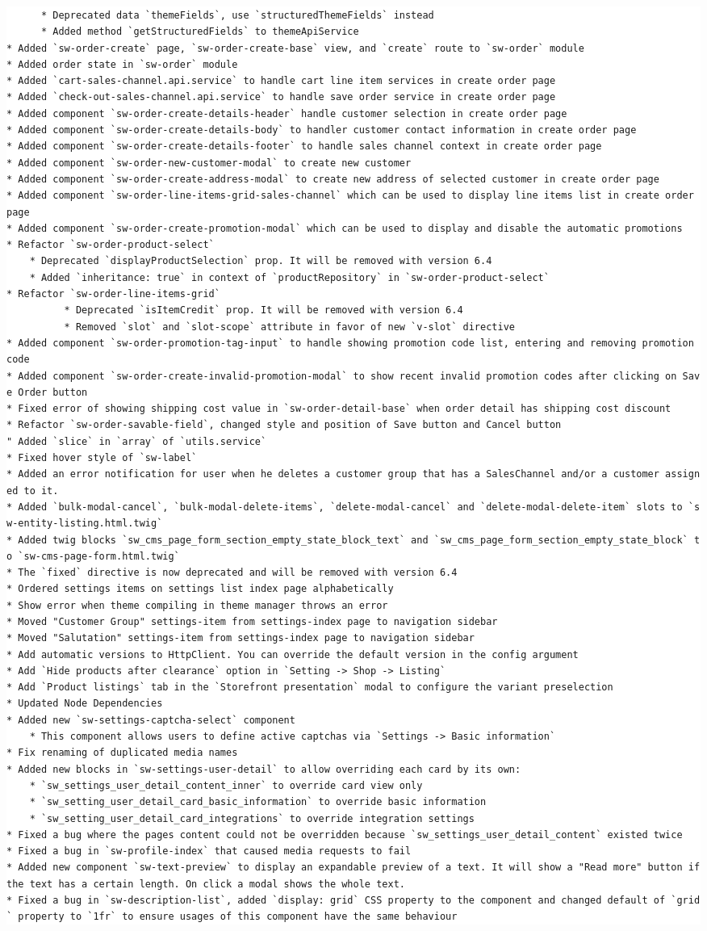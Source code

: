           * Deprecated data `themeFields`, use `structuredThemeFields` instead
          * Added method `getStructuredFields` to themeApiService      
    * Added `sw-order-create` page, `sw-order-create-base` view, and `create` route to `sw-order` module
    * Added order state in `sw-order` module
    * Added `cart-sales-channel.api.service` to handle cart line item services in create order page
    * Added `check-out-sales-channel.api.service` to handle save order service in create order page
    * Added component `sw-order-create-details-header` handle customer selection in create order page 
    * Added component `sw-order-create-details-body` to handler customer contact information in create order page 
    * Added component `sw-order-create-details-footer` to handle sales channel context in create order page
    * Added component `sw-order-new-customer-modal` to create new customer
    * Added component `sw-order-create-address-modal` to create new address of selected customer in create order page
    * Added component `sw-order-line-items-grid-sales-channel` which can be used to display line items list in create order page
    * Added component `sw-order-create-promotion-modal` which can be used to display and disable the automatic promotions
    * Refactor `sw-order-product-select`
        * Deprecated `displayProductSelection` prop. It will be removed with version 6.4
        * Added `inheritance: true` in context of `productRepository` in `sw-order-product-select`
    * Refactor `sw-order-line-items-grid`
              * Deprecated `isItemCredit` prop. It will be removed with version 6.4
              * Removed `slot` and `slot-scope` attribute in favor of new `v-slot` directive
    * Added component `sw-order-promotion-tag-input` to handle showing promotion code list, entering and removing promotion code
    * Added component `sw-order-create-invalid-promotion-modal` to show recent invalid promotion codes after clicking on Save Order button
    * Fixed error of showing shipping cost value in `sw-order-detail-base` when order detail has shipping cost discount
    * Refactor `sw-order-savable-field`, changed style and position of Save button and Cancel button
    " Added `slice` in `array` of `utils.service`
    * Fixed hover style of `sw-label`
    * Added an error notification for user when he deletes a customer group that has a SalesChannel and/or a customer assigned to it.
    * Added `bulk-modal-cancel`, `bulk-modal-delete-items`, `delete-modal-cancel` and `delete-modal-delete-item` slots to `sw-entity-listing.html.twig`
    * Added twig blocks `sw_cms_page_form_section_empty_state_block_text` and `sw_cms_page_form_section_empty_state_block` to `sw-cms-page-form.html.twig`
    * The `fixed` directive is now deprecated and will be removed with version 6.4
    * Ordered settings items on settings list index page alphabetically
    * Show error when theme compiling in theme manager throws an error
    * Moved "Customer Group" settings-item from settings-index page to navigation sidebar
    * Moved "Salutation" settings-item from settings-index page to navigation sidebar
    * Add automatic versions to HttpClient. You can override the default version in the config argument
    * Add `Hide products after clearance` option in `Setting -> Shop -> Listing`
    * Add `Product listings` tab in the `Storefront presentation` modal to configure the variant preselection
    * Updated Node Dependencies
    * Added new `sw-settings-captcha-select` component
        * This component allows users to define active captchas via `Settings -> Basic information`
    * Fix renaming of duplicated media names
    * Added new blocks in `sw-settings-user-detail` to allow overriding each card by its own:
        * `sw_settings_user_detail_content_inner` to override card view only
        * `sw_setting_user_detail_card_basic_information` to override basic information
        * `sw_setting_user_detail_card_integrations` to override integration settings
    * Fixed a bug where the pages content could not be overridden because `sw_settings_user_detail_content` existed twice
    * Fixed a bug in `sw-profile-index` that caused media requests to fail
    * Added new component `sw-text-preview` to display an expandable preview of a text. It will show a "Read more" button if the text has a certain length. On click a modal shows the whole text.
    * Fixed a bug in `sw-description-list`, added `display: grid` CSS property to the component and changed default of `grid` property to `1fr` to ensure usages of this component have the same behaviour
